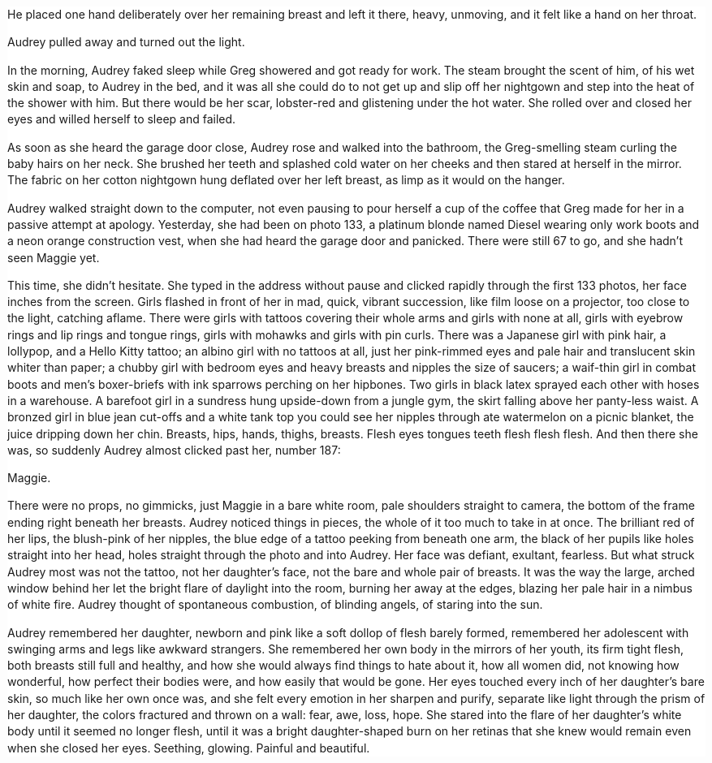 He placed one hand deliberately over her remaining breast and left it there, heavy, unmoving, and it felt like a hand on her throat.

Audrey pulled away and turned out the light.

In the morning, Audrey faked sleep while Greg showered and got ready for work. The steam brought the scent of him, of his wet skin and soap, to Audrey in the bed, and it was all she could do to not get up and slip off her nightgown and step into the heat of the shower with him. But there would be her scar, lobster-red and glistening under the hot water. She rolled over and closed her eyes and willed herself to sleep and failed.

As soon as she heard the garage door close, Audrey rose and walked into the bathroom, the Greg-smelling steam curling the baby hairs on her neck. She brushed her teeth and splashed cold water on her cheeks and then stared at herself in the mirror. The fabric on her cotton nightgown hung deflated over her left breast, as limp as it would on the hanger.

Audrey walked straight down to the computer, not even pausing to pour herself a cup of the coffee that Greg made for her in a passive attempt at apology. Yesterday, she had been on photo 133, a platinum blonde named Diesel wearing only work boots and a neon orange construction vest, when she had heard the garage door and panicked. There were still 67 to go, and she hadn’t seen Maggie yet.

This time, she didn’t hesitate. She typed in the address without pause and clicked rapidly through the first 133 photos, her face inches from the screen. Girls flashed in front of her in mad, quick, vibrant succession, like film loose on a projector, too close to the light, catching aflame. There were girls with tattoos covering their whole arms and girls with none at all, girls with eyebrow rings and lip rings and tongue rings, girls with mohawks and girls with pin curls. There was a Japanese girl with pink hair, a lollypop, and a Hello Kitty tattoo; an albino girl with no tattoos at all, just her pink-rimmed eyes and pale hair and translucent skin whiter than paper; a chubby girl with bedroom eyes and heavy breasts and nipples the size of saucers; a waif-thin girl in combat boots and men’s boxer-briefs with ink sparrows perching on her hipbones. Two girls in black latex sprayed each other with hoses in a warehouse. A barefoot girl in a sundress hung upside-down from a jungle gym, the skirt falling above her panty-less waist. A bronzed girl in blue jean cut-offs and a white tank top you could see her nipples through ate watermelon on a picnic blanket, the juice dripping down her chin. Breasts, hips, hands, thighs, breasts. Flesh eyes tongues teeth flesh flesh flesh. And then there she was, so suddenly Audrey almost clicked past her, number 187:

Maggie.

There were no props, no gimmicks, just Maggie in a bare white room, pale shoulders straight to camera, the bottom of the frame ending right beneath her breasts. Audrey noticed things in pieces, the whole of it too much to take in at once. The brilliant red of her lips, the blush-pink of her nipples, the blue edge of a tattoo peeking from beneath one arm, the black of her pupils like holes straight into her head, holes straight through the photo and into Audrey. Her face was defiant, exultant, fearless. But what struck Audrey most was not the tattoo, not her daughter’s face, not the bare and whole pair of breasts. It was the way the large, arched window behind her let the bright flare of daylight into the room, burning her away at the edges, blazing her pale hair in a nimbus of white fire. Audrey thought of spontaneous combustion, of blinding angels, of staring into the sun.

Audrey remembered her daughter, newborn and pink like a soft dollop of flesh barely formed, remembered her adolescent with swinging arms and legs like awkward strangers. She remembered her own body in the mirrors of her youth, its firm tight flesh, both breasts still full and healthy, and how she would always find things to hate about it, how all women did, not knowing how wonderful, how perfect their bodies were, and how easily that would be gone. Her eyes touched every inch of her daughter’s bare skin, so much like her own once was, and she felt every emotion in her sharpen and purify, separate like light through the prism of her daughter, the colors fractured and thrown on a wall: fear, awe, loss, hope. She stared into the flare of her daughter’s white body until it seemed no longer flesh, until it was a bright daughter-shaped burn on her retinas that she knew would remain even when she closed her eyes. Seething, glowing. Painful and beautiful.
